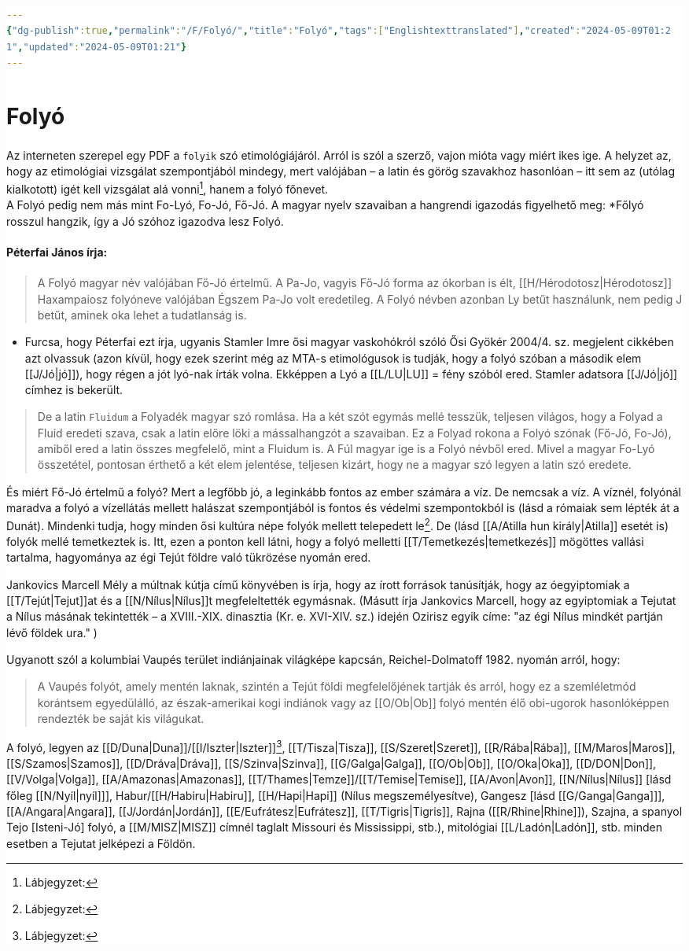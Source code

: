 ```yaml
---
{"dg-publish":true,"permalink":"/F/Folyó/","title":"Folyó","tags":["Englishtexttranslated"],"created":"2024-05-09T01:21","updated":"2024-05-09T01:21"}
---
```



# Folyó

Az interneten szerepel egy PDF a `folyik` szó etimológiájáról. Arról is szól a szerző, vajon mióta vagy miért ikes ige. A helyzet az, hogy az etimológiai vizsgálat szempontjából mindegy, mert valójában – a latin és görög szavakhoz hasonlóan – itt sem az (utólag kialkotott) igét kell vizsgálat alá vonni[^1], hanem a folyó főnevet.  
A Folyó pedig nem más mint Fo-Lyó, Fo-Jó, Fő-Jó. A magyar nyelv szavaiban a hangrendi igazodás figyelhető meg: \*Főlyó rosszul hangzik, így a Jó szóhoz igazodva lesz Folyó.  

#### Péterfai János írja:

> A Folyó magyar név valójában Fő-Jó értelmű. A Pa-Jo, vagyis Fő-Jó forma az ókorban is élt, [[H/Hérodotosz\|Hérodotosz]] Haxampaiosz folyóneve valójában Égszem Pa-Jo volt eredetileg. A Folyó névben azonban Ly betűt használunk, nem pedig J betűt, aminek oka lehet a tudatlanság is.  
- Furcsa, hogy Péterfai ezt írja, ugyanis Stamler Imre ősi magyar vaskohókról szóló Ősi Gyökér 2004/4. sz. megjelent cikkében azt olvassuk (azon kívül, hogy ezek szerint még az MTA-s etimológusok is tudják, hogy a folyó szóban a második elem [[J/Jó\|jó]]), hogy régen a jót lyó-nak írták volna. Ekképpen a Lyó a [[L/LU\|LU]] = fény szóból ered. Stamler adatsora [[J/Jó\|jó]] címhez is bekerült.

> De a latin `Fluidum` a Folyadék magyar szó romlása. Ha a két szót egymás mellé tesszük, teljesen világos, hogy a Folyad a Fluid eredeti szava, csak a latin előre löki a mássalhangzót a szavaiban. Ez a Folyad rokona a Folyó szónak (Fő-Jó, Fo-Jó), amiből ered a latin összes megfelelő, mint a Fluidum is. A Fúl magyar ige is a Folyó névből ered. Mivel a magyar Fo-Lyó összetétel, pontosan érthető a két elem jelentése, teljesen kizárt, hogy ne a magyar szó legyen a latin szó eredete.  

És miért Fő-Jó értelmű a folyó? Mert a legfőbb jó, a leginkább fontos az ember számára a víz. De nemcsak a víz. A víznél, folyónál maradva a folyó a vízellátás mellett halászat szempontjából is fontos és védelmi szempontokból is (lásd a rómaiak sem lépték át a Dunát). Mindenki tudja, hogy minden ősi kultúra népe folyók mellett telepedett le[^2]. De (lásd [[A/Atilla hun király\|Atilla]] esetét is) folyók mellé temetkeztek is. Itt, ezen a ponton kell látni, hogy a folyó melletti [[T/Temetkezés\|temetkezés]] mögöttes vallási tartalma, hagyománya az égi Tejút földre való tükrözése nyomán ered.  

Jankovics Marcell Mély a múltnak kútja című könyvében is írja, hogy az írott források tanúsítják, hogy az óegyiptomiak a [[T/Tejút\|Tejut]]at és a [[N/Nílus\|Nílus]]t megfeleltették egymásnak. (Másutt írja Jankovics Marcell, hogy az egyiptomiak a Tejutat a Nílus másának tekintették – a XVIII.-XIX. dinasztia (Kr. e. XVI-XIV. sz.) idején Ozirisz egyik címe: "az égi Nílus mindkét partján lévő földek ura." )  

Ugyanott szól a kolumbiai Vaupés terület indiánjainak világképe kapcsán, Reichel-Dolmatoff 1982. nyomán arról, hogy:  
> A Vaupés folyót, amely mentén laknak, szintén a Tejút földi megfelelőjének tartják és arról, hogy ez a szemléletmód korántsem egyedülálló, az észak-amerikai kogi indiánok vagy az [[O/Ob\|Ob]] folyó mentén élő obi-ugorok hasonlóképpen rendezték be saját kis világukat.  

A folyó, legyen az [[D/Duna\|Duna]]/[[I/Iszter\|Iszter]][^3], [[T/Tisza\|Tisza]], [[S/Szeret\|Szeret]], [[R/Rába\|Rába]], [[M/Maros\|Maros]], [[S/Szamos\|Szamos]], [[D/Dráva\|Dráva]], [[S/Szinva\|Szinva]], [[G/Galga\|Galga]], [[O/Ob\|Ob]], [[O/Oka\|Oka]], [[D/DON\|Don]], [[V/Volga\|Volga]], [[A/Amazonas\|Amazonas]], [[T/Thames\|Temze]]/[[T/Temise\|Temise]], [[A/Avon\|Avon]], [[N/Nílus\|Nílus]] \[lásd főleg [[N/Nyíl\|nyíl]]\], Habur/[[H/Habiru\|Habiru]], [[H/Hapi\|Hapi]] (Nílus megszemélyesítve), Gangesz \[lásd [[G/Ganga\|Ganga]]\], [[A/Angara\|Angara]], [[J/Jordán\|Jordán]], [[E/Eufrátesz\|Eufrátesz]], [[T/Tigris\|Tigris]], Rajna ([[R/Rhine\|Rhine]]), Szajna, a spanyol Tejo \[Isteni-Jó\] folyó, a [[M/MISZ\|MISZ]] címnél taglalt Missouri és Mississippi, stb.), mitológiai [[L/Ladón\|Ladón]], stb. minden esetben a Tejutat jelképezi a Földön.  


[^1]: Lábjegyzet:  
[^2]: Lábjegyzet:  
[^3]: Lábjegyzet:  